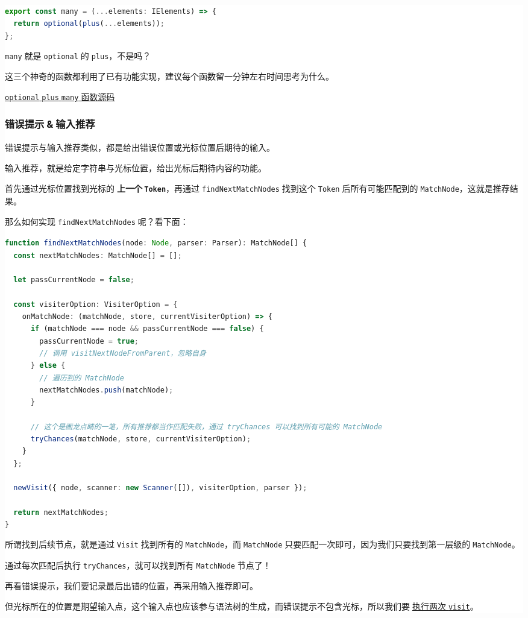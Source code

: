 ```typescript
export const many = (...elements: IElements) => {
  return optional(plus(...elements));
};
```

`many` 就是 `optional` 的 `plus`，不是吗？

这三个神奇的函数都利用了已有功能实现，建议每个函数留一分钟左右时间思考为什么。

[`optional` `plus` `many` 函数源码](https://github.com/ascoders/syntax-parser/blob/ab6b628bef/src/parser/match.ts#L111-L140)

### 错误提示 & 输入推荐

错误提示与输入推荐类似，都是给出错误位置或光标位置后期待的输入。

输入推荐，就是给定字符串与光标位置，给出光标后期待内容的功能。

首先通过光标位置找到光标的 **上一个 `Token`**，再通过 `findNextMatchNodes` 找到这个 `Token` 后所有可能匹配到的 `MatchNode`，这就是推荐结果。

那么如何实现 `findNextMatchNodes` 呢？看下面：

```typescript
function findNextMatchNodes(node: Node, parser: Parser): MatchNode[] {
  const nextMatchNodes: MatchNode[] = [];

  let passCurrentNode = false;

  const visiterOption: VisiterOption = {
    onMatchNode: (matchNode, store, currentVisiterOption) => {
      if (matchNode === node && passCurrentNode === false) {
        passCurrentNode = true;
        // 调用 visitNextNodeFromParent，忽略自身
      } else {
        // 遍历到的 MatchNode
        nextMatchNodes.push(matchNode);
      }

      // 这个是画龙点睛的一笔，所有推荐都当作匹配失败，通过 tryChances 可以找到所有可能的 MatchNode
      tryChances(matchNode, store, currentVisiterOption);
    }
  };

  newVisit({ node, scanner: new Scanner([]), visiterOption, parser });

  return nextMatchNodes;
}
```

所谓找到后续节点，就是通过 `Visit` 找到所有的 `MatchNode`，而 `MatchNode` 只要匹配一次即可，因为我们只要找到第一层级的 `MatchNode`。

通过每次匹配后执行 `tryChances`，就可以找到所有 `MatchNode` 节点了！

再看错误提示，我们要记录最后出错的位置，再采用输入推荐即可。

但光标所在的位置是期望输入点，这个输入点也应该参与语法树的生成，而错误提示不包含光标，所以我们要 [执行两次 `visit`](https://github.com/ascoders/syntax-parser/blob/ab6b628bef/src/parser/chain.ts#L188-L241)。

